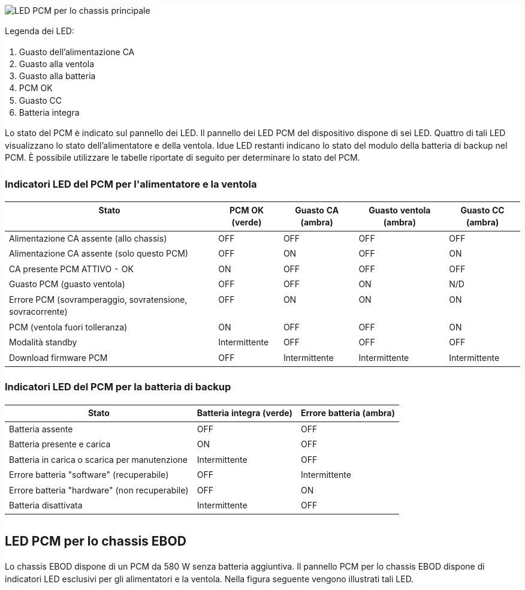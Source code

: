   ![LED PCM per lo chassis principale][2]

Legenda dei LED:

1. Guasto dell’alimentazione CA
2. Guasto alla ventola
3. Guasto alla batteria
4. PCM OK
5. Guasto CC
6. Batteria integra  

Lo stato del PCM è indicato sul pannello dei LED. Il pannello dei LED PCM del dispositivo dispone di sei LED. Quattro di tali LED visualizzano lo stato dell’alimentatore e della ventola. Idue LED restanti indicano lo stato del modulo della batteria di backup nel PCM. È possibile utilizzare le tabelle riportate di seguito per determinare lo stato del PCM.  

### <a name="pcm-indicator-leds-for-power-supply-and-fan"></a>Indicatori LED del PCM per l'alimentatore e la ventola
| Stato | PCM OK (verde) | Guasto CA (ambra) | Guasto ventola (ambra) | Guasto CC (ambra) |
| --- | --- | --- | --- | --- |
| Alimentazione CA assente (allo chassis) |OFF |OFF |OFF |OFF |
| Alimentazione CA assente (solo questo PCM) |OFF |ON |OFF |ON |
| CA presente PCM ATTIVO - OK |ON |OFF |OFF |OFF |
| Guasto PCM (guasto ventola) |OFF |OFF |ON |N/D |
| Errore PCM (sovramperaggio, sovratensione, sovracorrente) |OFF |ON |ON |ON |
| PCM (ventola fuori tolleranza) |ON |OFF |OFF |ON |
| Modalità standby |Intermittente |OFF |OFF |OFF |
| Download firmware PCM |OFF |Intermittente |Intermittente |Intermittente |

### <a name="pcm-indicator-leds-for-the-backup-battery"></a>Indicatori LED del PCM per la batteria di backup
| Stato | Batteria integra (verde) | Errore batteria (ambra) |
| --- | --- | --- |
| Batteria assente |OFF |OFF |
| Batteria presente e carica |ON |OFF |
| Batteria in carica o scarica per manutenzione |Intermittente |OFF |
| Errore batteria "software" (recuperabile) |OFF |Intermittente |
| Errore batteria "hardware" (non recuperabile) |OFF |ON |
| Batteria disattivata |Intermittente |OFF |

## <a name="pcm-leds-for-the-ebod-enclosure"></a>LED PCM per lo chassis EBOD
Lo chassis EBOD dispone di un PCM da 580 W senza batteria aggiuntiva. Il pannello PCM per lo chassis EBOD dispone di indicatori LED esclusivi per gli alimentatori e la ventola. Nella figura seguente vengono illustrati tali LED.


[1]: ./media/storsimple-monitoring-indicators/storsimple-monitoring-indicators-IMAGE01.png
[2]: ./media/storsimple-monitoring-indicators/storsimple-monitoring-indicators-IMAGE02.png
[3]: ./media/storsimple-monitoring-indicators/storsimple-monitoring-indicators-IMAGE03.png
[4]: ./media/storsimple-monitoring-indicators/storsimple-monitoring-indicators-IMAGE04.png
[5]: ./media/storsimple-monitoring-indicators/storsimple-monitoring-indicators-IMAGE05.png
[6]: ./media/storsimple-monitoring-indicators/storsimple-monitoring-indicators-IMAGE06.png